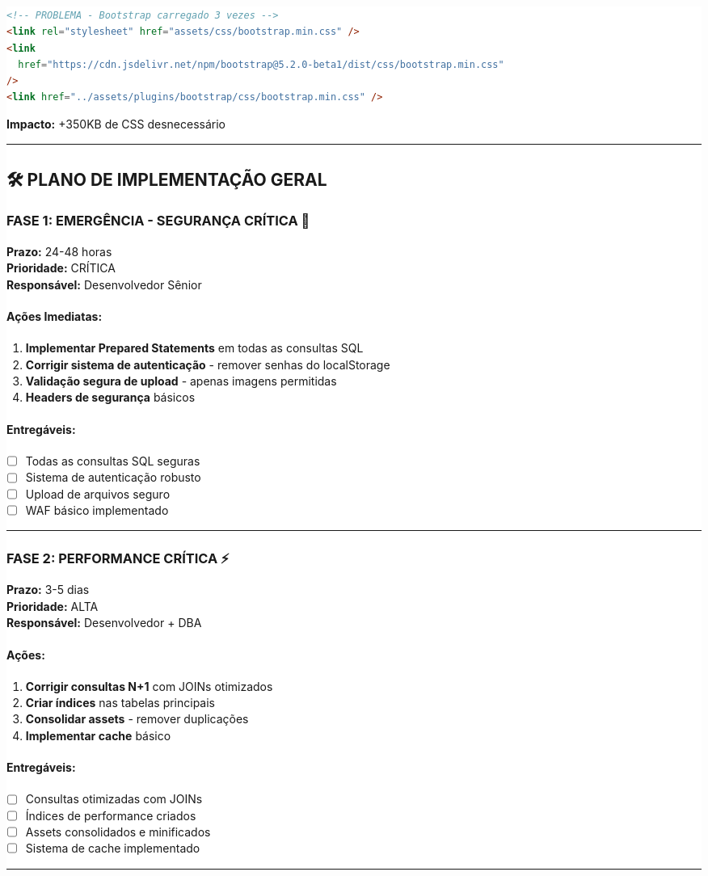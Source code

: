 ```html
<!-- PROBLEMA - Bootstrap carregado 3 vezes -->
<link rel="stylesheet" href="assets/css/bootstrap.min.css" />
<link
  href="https://cdn.jsdelivr.net/npm/bootstrap@5.2.0-beta1/dist/css/bootstrap.min.css"
/>
<link href="../assets/plugins/bootstrap/css/bootstrap.min.css" />
```

**Impacto:** +350KB de CSS desnecessário

---

## 🛠️ PLANO DE IMPLEMENTAÇÃO GERAL

### **FASE 1: EMERGÊNCIA - SEGURANÇA CRÍTICA** 🚨

**Prazo:** 24-48 horas  
**Prioridade:** CRÍTICA  
**Responsável:** Desenvolvedor Sênior

#### **Ações Imediatas:**

1. **Implementar Prepared Statements** em todas as consultas SQL
2. **Corrigir sistema de autenticação** - remover senhas do localStorage
3. **Validação segura de upload** - apenas imagens permitidas
4. **Headers de segurança** básicos

#### **Entregáveis:**

- [ ] Todas as consultas SQL seguras
- [ ] Sistema de autenticação robusto
- [ ] Upload de arquivos seguro
- [ ] WAF básico implementado

---

### **FASE 2: PERFORMANCE CRÍTICA** ⚡

**Prazo:** 3-5 dias  
**Prioridade:** ALTA  
**Responsável:** Desenvolvedor + DBA

#### **Ações:**

1. **Corrigir consultas N+1** com JOINs otimizados
2. **Criar índices** nas tabelas principais
3. **Consolidar assets** - remover duplicações
4. **Implementar cache** básico

#### **Entregáveis:**

- [ ] Consultas otimizadas com JOINs
- [ ] Índices de performance criados
- [ ] Assets consolidados e minificados
- [ ] Sistema de cache implementado

---
